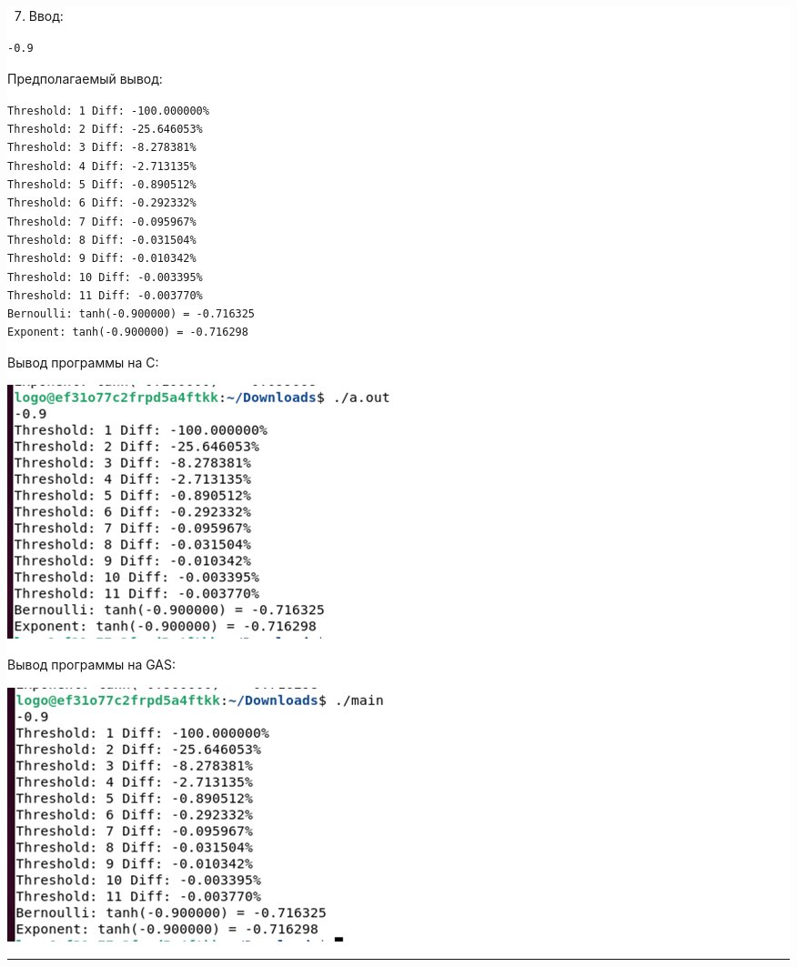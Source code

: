 
7) Ввод:

```
-0.9
```

Предполагаемый вывод:

```
Threshold: 1 Diff: -100.000000%
Threshold: 2 Diff: -25.646053%
Threshold: 3 Diff: -8.278381%
Threshold: 4 Diff: -2.713135%
Threshold: 5 Diff: -0.890512%
Threshold: 6 Diff: -0.292332%
Threshold: 7 Diff: -0.095967%
Threshold: 8 Diff: -0.031504%
Threshold: 9 Diff: -0.010342%
Threshold: 10 Diff: -0.003395%
Threshold: 11 Diff: -0.003770%
Bernoulli: tanh(-0.900000) = -0.716325
Exponent: tanh(-0.900000) = -0.716298
```

Вывод программы на C:

![](images/c/7.png)

Вывод программы на GAS:

![](images/gas/7.png)

---